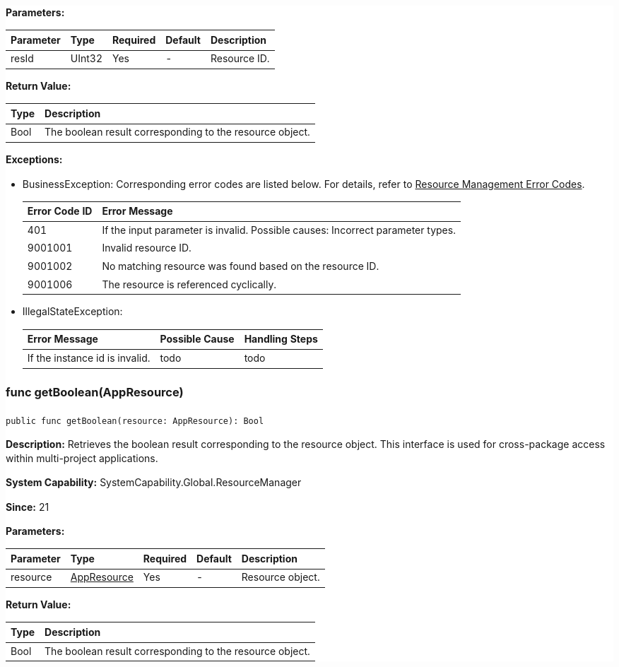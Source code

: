 **Parameters:**

| Parameter | Type | Required | Default | Description |
|:---|:---|:---|:---|:---|
| resId | UInt32 | Yes | - | Resource ID. |

**Return Value:**

| Type | Description |
|:----|:----|
| Bool | The boolean result corresponding to the resource object. |

**Exceptions:**

- BusinessException: Corresponding error codes are listed below. For details, refer to [Resource Management Error Codes](./cj-errorcode-resource-manager.md).

  | Error Code ID | Error Message |
  | :---- | :--- |
  | 401 | If the input parameter is invalid. Possible causes: Incorrect parameter types. |
  | 9001001 | Invalid resource ID. |
  | 9001002 | No matching resource was found based on the resource ID. |
  | 9001006 | The resource is referenced cyclically. |

- IllegalStateException:

  | Error Message | Possible Cause | Handling Steps |
  | :---- | :--- | :--- |
  | If the instance id is invalid. | todo | todo |

### func getBoolean(AppResource)

```cangjie
public func getBoolean(resource: AppResource): Bool
```

**Description:** Retrieves the boolean result corresponding to the resource object. This interface is used for cross-package access within multi-project applications.

**System Capability:** SystemCapability.Global.ResourceManager

**Since:** 21

**Parameters:**

| Parameter | Type | Required | Default | Description |
|:---|:---|:---|:---|:---|
| resource | [AppResource](../LocalizationKit/cj-apis-resource.md#class-appresource) | Yes | - | Resource object. |

**Return Value:**

| Type | Description |
|:----|:----|
| Bool | The boolean result corresponding to the resource object. |
